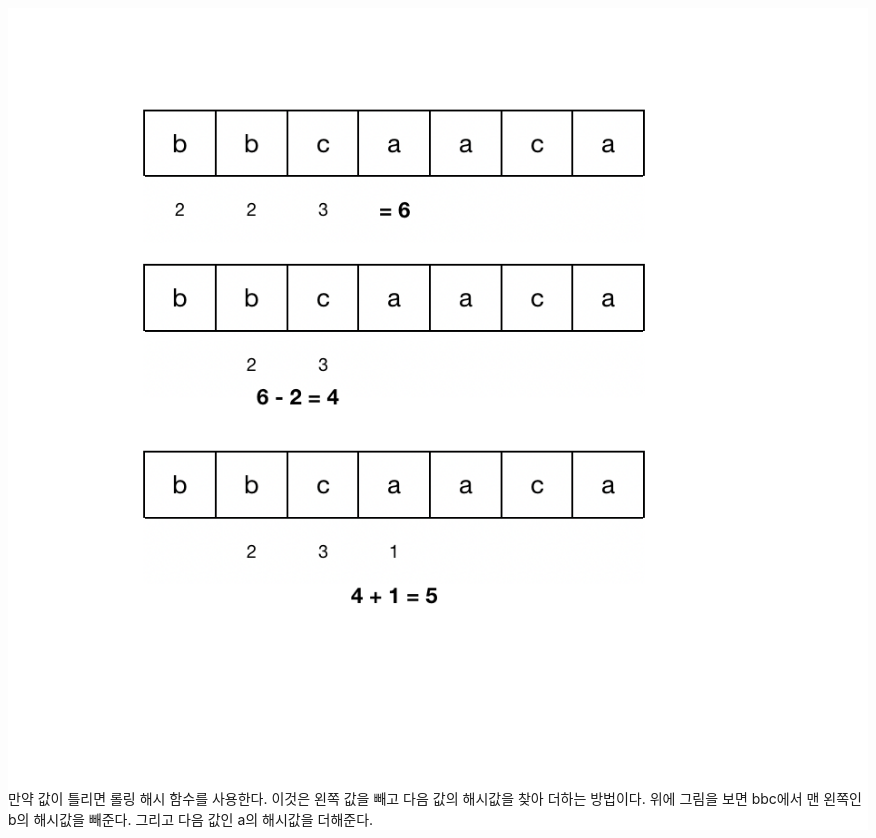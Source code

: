 ![](pics/algo/algo16.png)

만약 값이 틀리면 롤링 해시 함수를 사용한다. 이것은 왼쪽 값을 빼고 다음 값의 해시값을 찾아 더하는 방법이다. 위에 그림을 보면
bbc에서 맨 왼쪽인 b의 해시값을 빼준다. 그리고 다음 값인 a의 해시값을 더해준다.
